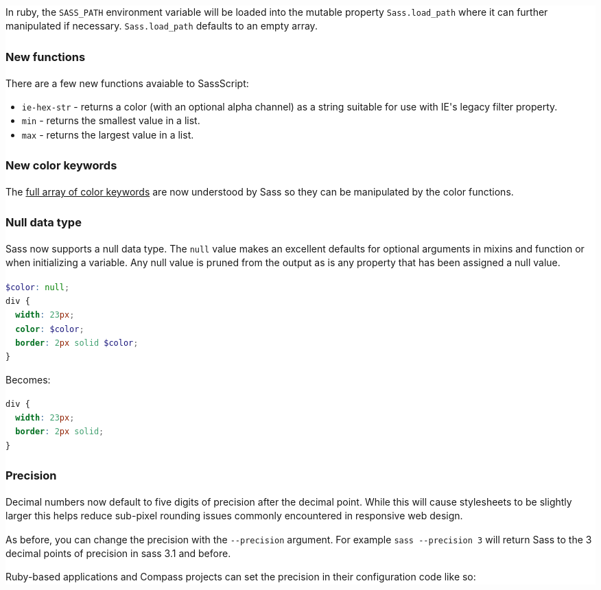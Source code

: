 In ruby, the `SASS_PATH` environment variable will be loaded into the
mutable property `Sass.load_path` where it can further manipulated if
necessary. `Sass.load_path` defaults to an empty array.

### New functions

There are a few new functions avaiable to SassScript:

* `ie-hex-str` - returns a color (with an optional alpha channel) as a
  string suitable for use with IE's legacy filter property.
* `min` - returns the smallest value in a list.
* `max` - returns the largest value in a list.

### New color keywords

The [full array of color keywords][colors] are now understood
by Sass so they can be manipulated by the color functions.

### Null data type

Sass now supports a null data type. The `null` value makes an excellent
defaults for optional arguments in mixins and function or when
initializing a variable. Any null value is pruned from the output as is
any property that has been assigned a null value.

```scss
$color: null;
div {
  width: 23px;
  color: $color;
  border: 2px solid $color;
}
```

Becomes:

```css
div {
  width: 23px;
  border: 2px solid;
}
```

### Precision

Decimal numbers now default to five digits of precision after the
decimal point. While this will cause stylesheets to be slightly larger
this helps reduce sub-pixel rounding issues commonly encountered in
responsive web design.

As before, you can change the precision with the `--precision` argument.
For example `sass --precision 3` will return Sass to the 3 decimal
points of precision in sass 3.1 and before.

Ruby-based applications and Compass projects can set the precision in
their configuration code like so:


[compass]: http://compass-style.org/
[changelog]: http://sass-lang.com/docs/yardoc/file.SASS_CHANGELOG.html 
[keyframes]: https://github.com/chriseppstein/compass/blob/37877b7effe9844880ed30373f708e09882a774c/frameworks/compass/stylesheets/compass/css3/_animation.scss#L33-70
[subject_bug]: https://github.com/nex3/sass/issues/481
[colors]: http://www.crockford.com/wrrrld/color.html
